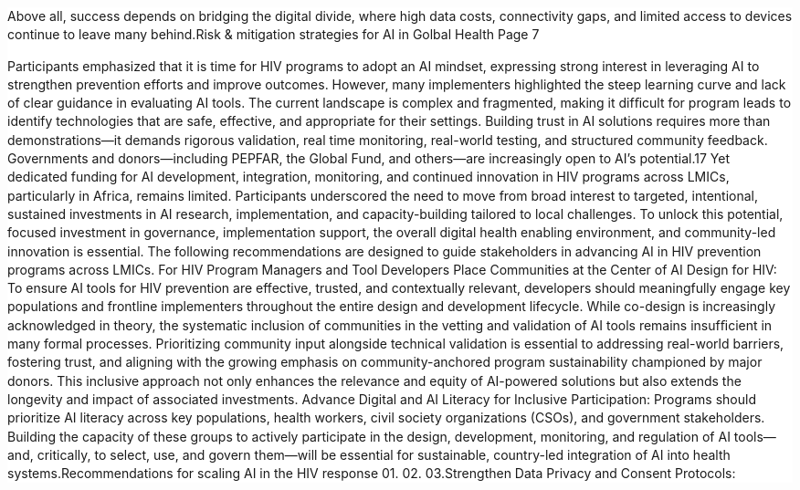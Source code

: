 Above all, success depends on bridging the 
digital divide, where high data costs, connectivity 
gaps, and limited access to devices continue to 
leave many behind.Risk & mitigation strategies
for AI in Golbal Health
Page 7





Participants emphasized that it is time for HIV programs to adopt an AI mindset, expressing strong interest in 
leveraging AI to strengthen prevention efforts and improve outcomes. However, many implementers highlighted the 
steep learning curve and lack of clear guidance in evaluating AI tools.
The current landscape is complex and fragmented, making it difﬁcult for program leads to identify technologies that 
are safe, effective, and appropriate for their settings. Building trust in AI solutions requires more than 
demonstrations—it demands rigorous validation, real time monitoring, real-world testing, and structured community 
feedback.
Governments and donors—including PEPFAR, the Global Fund, and others—are increasingly open to AI’s potential.17 
Yet dedicated funding for AI development, integration, monitoring, and continued innovation in HIV programs across 
LMICs, particularly in Africa, remains limited. Participants underscored the need to move from broad interest to 
targeted, intentional, sustained investments in AI research, implementation, and capacity-building tailored to local 
challenges.
To unlock this potential, focused investment in governance, implementation support, the overall digital health enabling 
environment, and community-led innovation is essential. The following recommendations are designed to guide 
stakeholders in advancing AI in HIV prevention programs across LMICs.
For HIV Program Managers and Tool Developers
Place Communities at the Center of AI Design for HIV:
To ensure AI tools for HIV prevention are effective, trusted, and contextually relevant, developers should 
meaningfully engage key populations and frontline implementers throughout the entire design and development 
lifecycle. While co-design is increasingly acknowledged in theory, the systematic inclusion of communities in the 
vetting and validation of AI tools remains insufﬁcient in many formal processes. Prioritizing community input 
alongside technical validation is essential to addressing real-world barriers, fostering trust, and aligning with the 
growing emphasis on community-anchored program sustainability championed by major donors. This inclusive 
approach not only enhances the relevance and equity of AI-powered solutions but also extends the longevity 
and impact of associated investments.
Advance Digital and AI Literacy for Inclusive Participation:
Programs should prioritize AI literacy across key populations, health workers, civil society organizations (CSOs), 
and government stakeholders. Building the capacity of these groups to actively participate in the design, 
development, monitoring, and regulation of AI tools—and, critically, to select, use, and govern them—will be 
essential for sustainable, country-led integration of AI into health systems.Recommendations for
scaling AI in the HIV response
01.
02.
03.Strengthen Data Privacy and Consent Protocols: